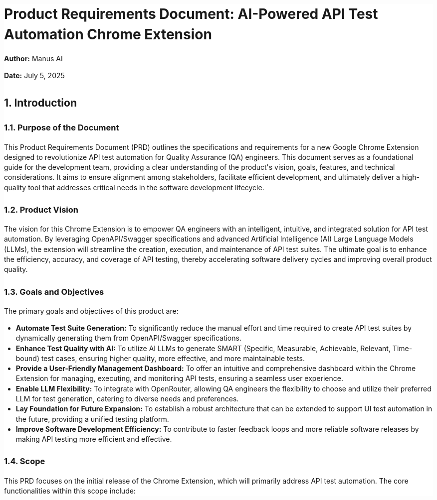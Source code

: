 # Product Requirements Document: AI-Powered API Test Automation Chrome Extension

**Author:** Manus AI

**Date:** July 5, 2025

## 1. Introduction

### 1.1. Purpose of the Document

This Product Requirements Document (PRD) outlines the specifications and requirements for a new Google Chrome Extension designed to revolutionize API test automation for Quality Assurance (QA) engineers. This document serves as a foundational guide for the development team, providing a clear understanding of the product's vision, goals, features, and technical considerations. It aims to ensure alignment among stakeholders, facilitate efficient development, and ultimately deliver a high-quality tool that addresses critical needs in the software development lifecycle.

### 1.2. Product Vision

The vision for this Chrome Extension is to empower QA engineers with an intelligent, intuitive, and integrated solution for API test automation. By leveraging OpenAPI/Swagger specifications and advanced Artificial Intelligence (AI) Large Language Models (LLMs), the extension will streamline the creation, execution, and maintenance of API test suites. The ultimate goal is to enhance the efficiency, accuracy, and coverage of API testing, thereby accelerating software delivery cycles and improving overall product quality.

### 1.3. Goals and Objectives

The primary goals and objectives of this product are:

*   **Automate Test Suite Generation:** To significantly reduce the manual effort and time required to create API test suites by dynamically generating them from OpenAPI/Swagger specifications.
*   **Enhance Test Quality with AI:** To utilize AI LLMs to generate SMART (Specific, Measurable, Achievable, Relevant, Time-bound) test cases, ensuring higher quality, more effective, and more maintainable tests.
*   **Provide a User-Friendly Management Dashboard:** To offer an intuitive and comprehensive dashboard within the Chrome Extension for managing, executing, and monitoring API tests, ensuring a seamless user experience.
*   **Enable LLM Flexibility:** To integrate with OpenRouter, allowing QA engineers the flexibility to choose and utilize their preferred LLM for test generation, catering to diverse needs and preferences.
*   **Lay Foundation for Future Expansion:** To establish a robust architecture that can be extended to support UI test automation in the future, providing a unified testing platform.
*   **Improve Software Development Efficiency:** To contribute to faster feedback loops and more reliable software releases by making API testing more efficient and effective.

### 1.4. Scope

This PRD focuses on the initial release of the Chrome Extension, which will primarily address API test automation. The core functionalities within this scope include:
